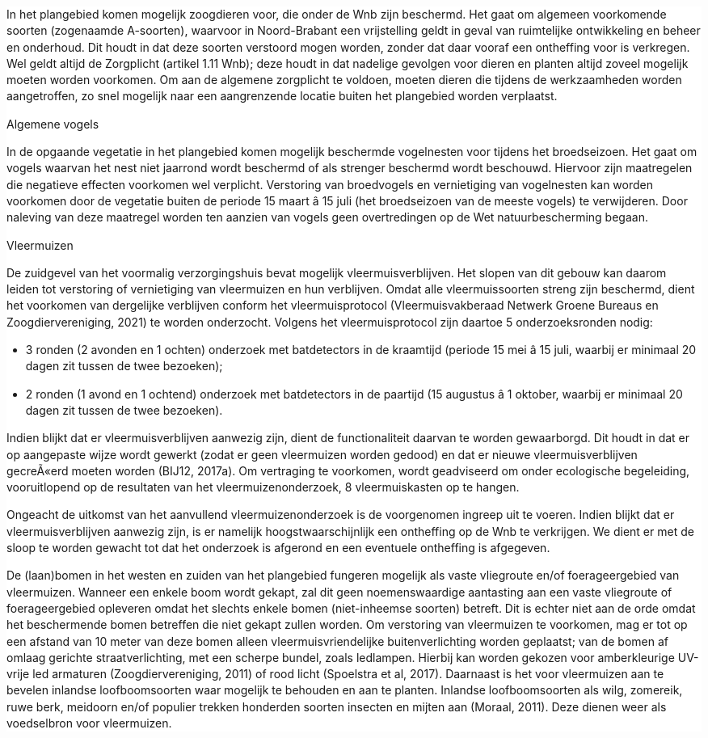 In het plangebied komen mogelijk zoogdieren voor, die onder de Wnb zijn beschermd. Het gaat om algemeen voorkomende soorten (zogenaamde A\-soorten), waarvoor in Noord\-Brabant een vrijstelling geldt in geval van ruimtelijke ontwikkeling en beheer en onderhoud. Dit houdt in dat deze soorten verstoord mogen worden, zonder dat daar vooraf een ontheffing voor is verkregen. Wel geldt altijd de Zorgplicht (artikel 1\.11 Wnb); deze houdt in dat nadelige gevolgen voor dieren en planten altijd zoveel mogelijk moeten worden voorkomen. Om aan de algemene zorgplicht te voldoen, moeten dieren die tijdens de werkzaamheden worden aangetroffen, zo snel mogelijk naar een aangrenzende locatie buiten het plangebied worden verplaatst.

Algemene vogels

In de opgaande vegetatie in het plangebied komen mogelijk beschermde vogelnesten voor tijdens het broedseizoen. Het gaat om vogels waarvan het nest niet jaarrond wordt beschermd of als strenger beschermd wordt beschouwd. Hiervoor zijn maatregelen die negatieve effecten voorkomen wel verplicht. Verstoring van broedvogels en vernietiging van vogelnesten kan worden voorkomen door de vegetatie buiten de periode 15 maart â 15 juli (het broedseizoen van de meeste vogels) te verwijderen. Door naleving van deze maatregel worden ten aanzien van vogels geen overtredingen op de Wet natuurbescherming begaan.

Vleermuizen

De zuidgevel van het voormalig verzorgingshuis bevat mogelijk vleermuisverblijven. Het slopen van dit gebouw kan daarom leiden tot verstoring of vernietiging van vleermuizen en hun verblijven. Omdat alle vleermuissoorten streng zijn beschermd, dient het voorkomen van dergelijke verblijven conform het vleermuisprotocol (Vleermuisvakberaad Netwerk Groene Bureaus en Zoogdiervereniging, 2021\) te worden onderzocht. Volgens het vleermuisprotocol zijn daartoe 5 onderzoeksronden nodig:

* 3 ronden (2 avonden en 1 ochten) onderzoek met batdetectors in de kraamtijd (periode 15 mei â 15 juli, waarbij er minimaal 20 dagen zit tussen de twee bezoeken);

* 2 ronden (1 avond en 1 ochtend) onderzoek met batdetectors in de paartijd (15 augustus â 1 oktober, waarbij er minimaal 20 dagen zit tussen de twee bezoeken).

Indien blijkt dat er vleermuisverblijven aanwezig zijn, dient de functionaliteit daarvan te worden gewaarborgd. Dit houdt in dat er op aangepaste wijze wordt gewerkt (zodat er geen vleermuizen worden gedood) en dat er nieuwe vleermuisverblijven gecreÃ«erd moeten worden (BIJ12, 2017a). Om vertraging te voorkomen, wordt geadviseerd om onder ecologische begeleiding, vooruitlopend op de resultaten van het vleermuizenonderzoek, 8 vleermuiskasten op te hangen.

Ongeacht de uitkomst van het aanvullend vleermuizenonderzoek is de voorgenomen ingreep uit te voeren. Indien blijkt dat er vleermuisverblijven aanwezig zijn, is er namelijk hoogstwaarschijnlijk een ontheffing op de Wnb te verkrijgen. We dient er met de sloop te worden gewacht tot dat het onderzoek is afgerond en een eventuele ontheffing is afgegeven.

De (laan)bomen in het westen en zuiden van het plangebied fungeren mogelijk als vaste vliegroute en/of foerageergebied van vleermuizen. Wanneer een enkele boom wordt gekapt, zal dit geen noemenswaardige aantasting aan een vaste vliegroute of foerageergebied opleveren omdat het slechts enkele bomen (niet\-inheemse soorten) betreft. Dit is echter niet aan de orde omdat het beschermende bomen betreffen die niet gekapt zullen worden. Om verstoring van vleermuizen te voorkomen, mag er tot op een afstand van 10 meter van deze bomen alleen vleermuisvriendelijke buitenverlichting worden geplaatst; van de bomen af omlaag gerichte straatverlichting, met een scherpe bundel, zoals ledlampen. Hierbij kan worden gekozen voor amberkleurige UV\-vrije led armaturen (Zoogdiervereniging, 2011\) of rood licht (Spoelstra et al, 2017\). Daarnaast is het voor vleermuizen aan te bevelen inlandse loofboomsoorten waar mogelijk te behouden en aan te planten. Inlandse loofboomsoorten als wilg, zomereik, ruwe berk, meidoorn en/of populier trekken honderden soorten insecten en mijten aan (Moraal, 2011\). Deze dienen weer als voedselbron voor vleermuizen.

